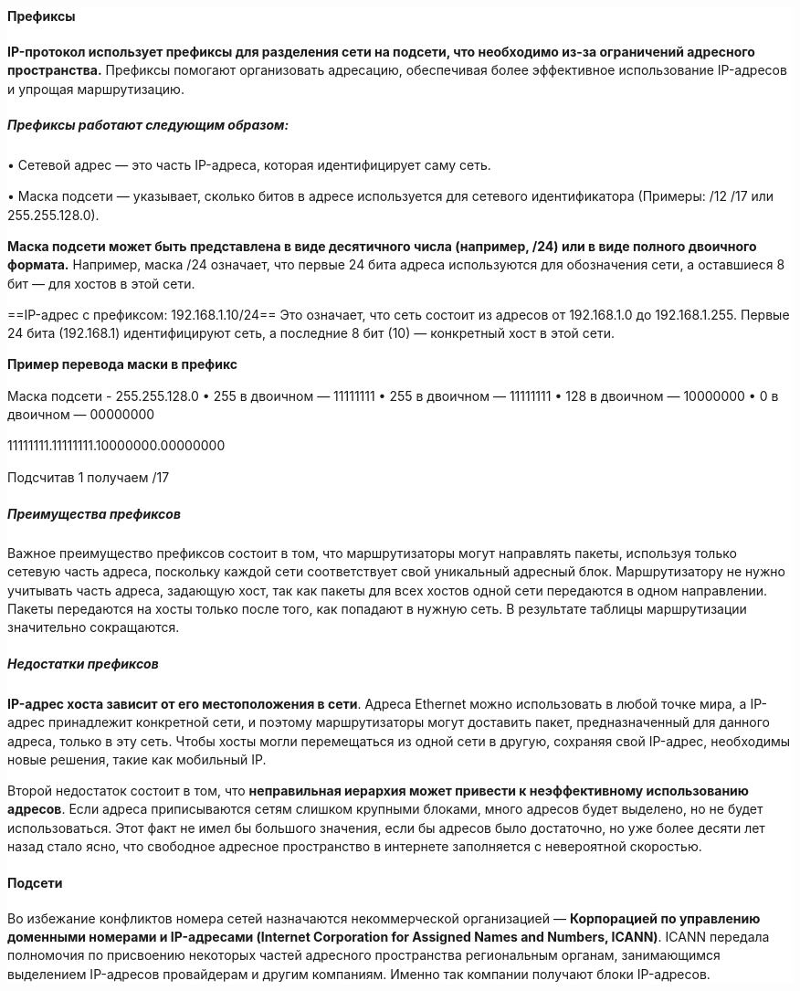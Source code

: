 #### Префиксы

**IP-протокол использует префиксы для разделения сети на подсети, что необходимо из-за ограничений адресного пространства.** Префиксы помогают организовать адресацию, обеспечивая более эффективное использование IP-адресов и упрощая маршрутизацию.

##### Префиксы работают следующим образом:
• Сетевой адрес — это часть IP-адреса, которая идентифицирует саму сеть.

• Маска подсети — указывает, сколько битов в адресе используется для сетевого идентификатора (Примеры: /12 /17 или 255.255.128.0).

**Маска подсети может быть представлена в виде десятичного числа (например, /24) или в виде полного двоичного формата.** Например, маска /24 означает, что первые 24 бита адреса используются для обозначения сети, а оставшиеся 8 бит — для хостов в этой сети.

==IP-адрес с префиксом: 192.168.1.10/24==
Это означает, что сеть состоит из адресов от 192.168.1.0 до 192.168.1.255. Первые 24 бита (192.168.1) идентифицируют сеть, а последние 8 бит (10) — конкретный хост в этой сети.

**Пример перевода маски в префикс**

Маска подсети - 255.255.128.0
   • 255 в двоичном — 11111111
   • 255 в двоичном — 11111111
   • 128 в двоичном — 10000000
   • 0 в двоичном — 00000000
   
11111111.11111111.10000000.00000000

Подсчитав 1 получаем /17
##### Преимущества префиксов

Важное преимущество префиксов состоит в том, что маршрутизаторы могут направлять пакеты, используя только сетевую часть адреса, поскольку каждой сети соответствует свой уникальный адресный блок. Маршрутизатору не нужно учитывать часть адреса, задающую хост, так как пакеты для всех хостов одной сети передаются в одном направлении. Пакеты передаются на хосты только после того, как попадают в нужную сеть. В результате таблицы маршрутизации значительно сокращаются. 

##### Недостатки префиксов

**IP-адрес хоста зависит от его местоположения в сети**. Адреса Ethernet можно использовать в любой точке мира, а IP-адрес принадлежит конкретной сети, и поэтому маршрутизаторы могут доставить пакет, предназначенный для данного адреса, только в эту сеть. Чтобы хосты могли перемещаться из одной сети в другую, сохраняя свой IP-адрес, необходимы новые решения, такие как мобильный IP.

Второй недостаток состоит в том, что **неправильная иерархия может привести к неэффективному использованию адресов**. Если адреса приписываются сетям слишком крупными блоками, много адресов будет выделено, но не будет использоваться. Этот факт не имел бы большого значения, если бы адресов было достаточно, но уже более десяти лет назад стало ясно, что свободное адресное пространство в интернете заполняется с невероятной скоростью.

#### Подсети

Во избежание конфликтов номера сетей назначаются некоммерческой организацией — **Корпорацией по управлению доменными номерами и IP-адресами (Internet Corporation for Assigned Names and Numbers, ICANN)**. ICANN передала полномочия по присвоению некоторых частей адресного пространства региональным органам, занимающимся выделением IP-адресов провайдерам и другим компаниям. Именно так компании получают блоки IP-адресов.
